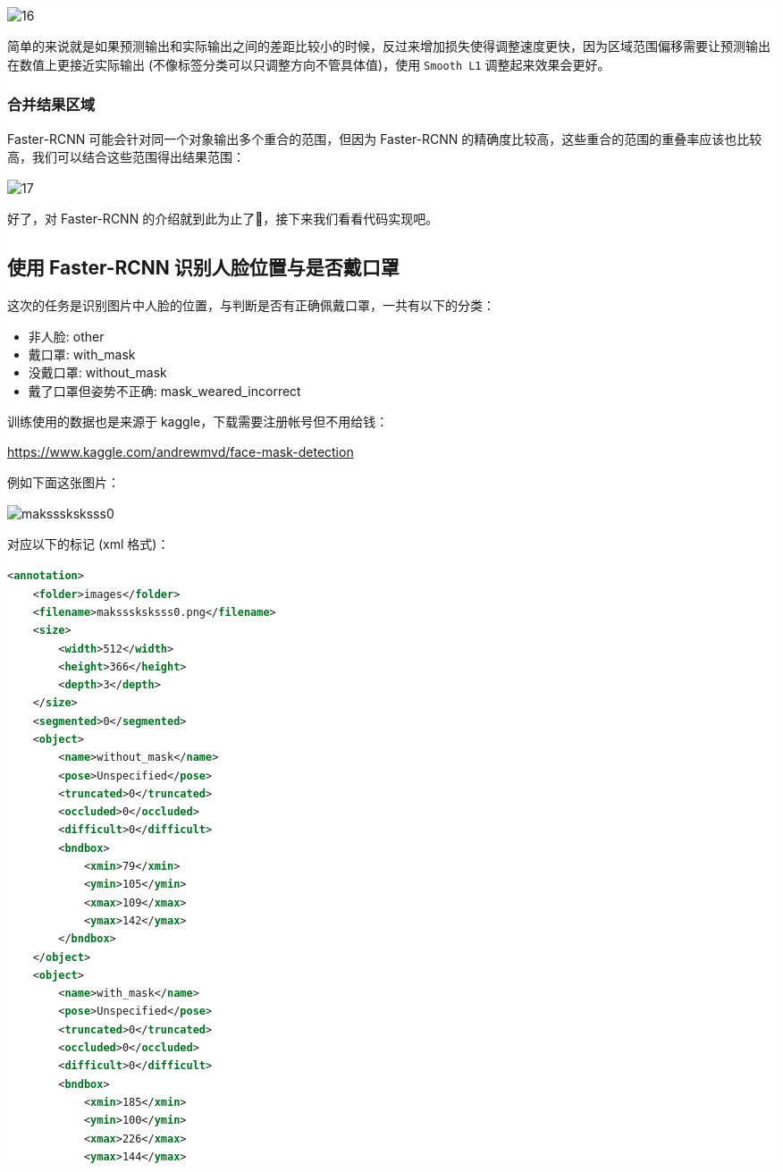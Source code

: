 ![16](./16.png)

简单的来说就是如果预测输出和实际输出之间的差距比较小的时候，反过来增加损失使得调整速度更快，因为区域范围偏移需要让预测输出在数值上更接近实际输出 (不像标签分类可以只调整方向不管具体值)，使用 `Smooth L1` 调整起来效果会更好。

### 合并结果区域

Faster-RCNN 可能会针对同一个对象输出多个重合的范围，但因为 Faster-RCNN 的精确度比较高，这些重合的范围的重叠率应该也比较高，我们可以结合这些范围得出结果范围：

![17](./17.png)

好了，对 Faster-RCNN 的介绍就到此为止了🤗，接下来我们看看代码实现吧。

## 使用 Faster-RCNN 识别人脸位置与是否戴口罩

这次的任务是识别图片中人脸的位置，与判断是否有正确佩戴口罩，一共有以下的分类：

- 非人脸: other
- 戴口罩: with_mask
- 没戴口罩: without_mask
- 戴了口罩但姿势不正确: mask_weared_incorrect

训练使用的数据也是来源于 kaggle，下载需要注册帐号但不用给钱：

https://www.kaggle.com/andrewmvd/face-mask-detection

例如下面这张图片：

![maksssksksss0](./maksssksksss0.png)

对应以下的标记 (xml 格式)：

``` xml
<annotation>
    <folder>images</folder>
    <filename>maksssksksss0.png</filename>
    <size>
        <width>512</width>
        <height>366</height>
        <depth>3</depth>
    </size>
    <segmented>0</segmented>
    <object>
        <name>without_mask</name>
        <pose>Unspecified</pose>
        <truncated>0</truncated>
        <occluded>0</occluded>
        <difficult>0</difficult>
        <bndbox>
            <xmin>79</xmin>
            <ymin>105</ymin>
            <xmax>109</xmax>
            <ymax>142</ymax>
        </bndbox>
    </object>
    <object>
        <name>with_mask</name>
        <pose>Unspecified</pose>
        <truncated>0</truncated>
        <occluded>0</occluded>
        <difficult>0</difficult>
        <bndbox>
            <xmin>185</xmin>
            <ymin>100</ymin>
            <xmax>226</xmax>
            <ymax>144</ymax>
```